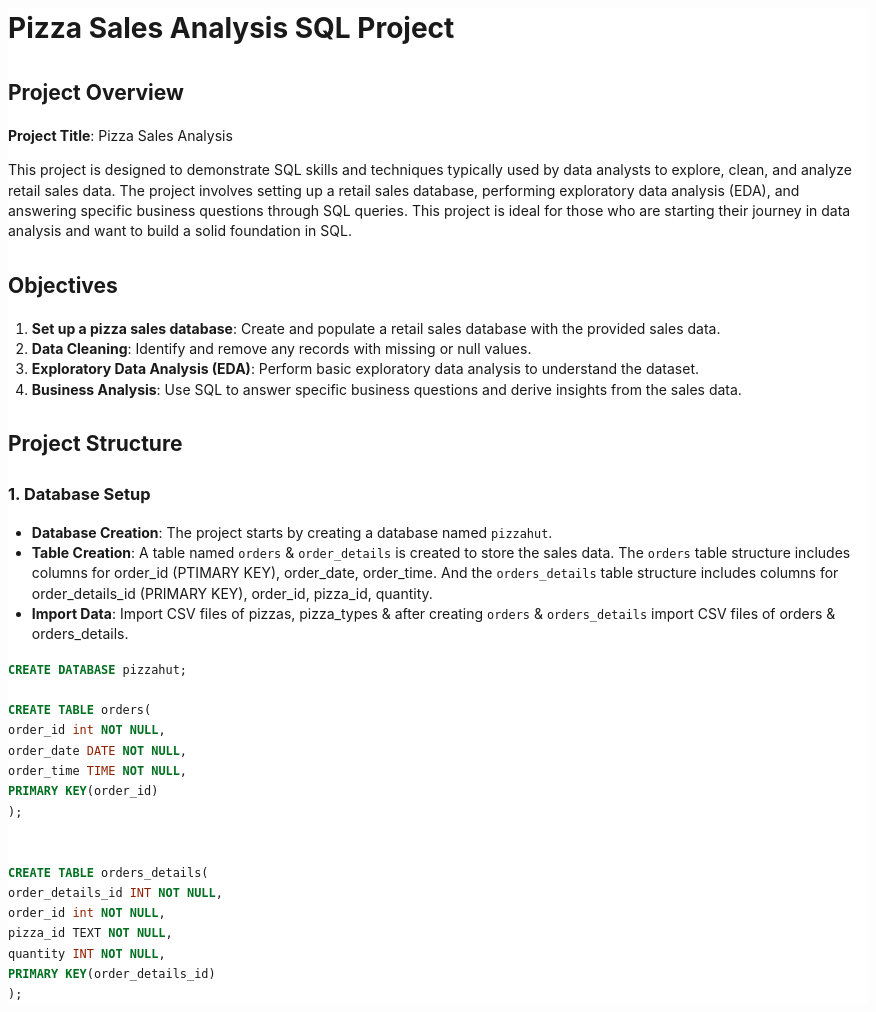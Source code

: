 # Pizza Sales Analysis SQL Project

## Project Overview

**Project Title**: Pizza Sales Analysis  

This project is designed to demonstrate SQL skills and techniques typically used by data analysts to explore, clean, and analyze retail sales data. The project involves setting up a retail sales database, performing exploratory data analysis (EDA), and answering specific business questions through SQL queries. This project is ideal for those who are starting their journey in data analysis and want to build a solid foundation in SQL.

## Objectives

1. **Set up a pizza sales database**: Create and populate a retail sales database with the provided sales data.
2. **Data Cleaning**: Identify and remove any records with missing or null values.
3. **Exploratory Data Analysis (EDA)**: Perform basic exploratory data analysis to understand the dataset.
4. **Business Analysis**: Use SQL to answer specific business questions and derive insights from the sales data.

## Project Structure

### 1. Database Setup

- **Database Creation**: The project starts by creating a database named `pizzahut`.
- **Table Creation**: A table named `orders` & `order_details` is created to store the sales data. The `orders` table structure includes columns for order_id  (PTIMARY KEY), order_date, order_time. And the `orders_details` table structure includes columns for order_details_id (PRIMARY KEY), order_id, pizza_id, quantity.
- **Import Data**: Import CSV files of pizzas, pizza_types & after creating `orders` & `orders_details` import CSV files of orders & orders_details.


```sql
CREATE DATABASE pizzahut;

CREATE TABLE orders(
order_id int NOT NULL,
order_date DATE NOT NULL,
order_time TIME NOT NULL,
PRIMARY KEY(order_id)
);


CREATE TABLE orders_details(
order_details_id INT NOT NULL,
order_id int NOT NULL,
pizza_id TEXT NOT NULL,
quantity INT NOT NULL,
PRIMARY KEY(order_details_id)
);
```
